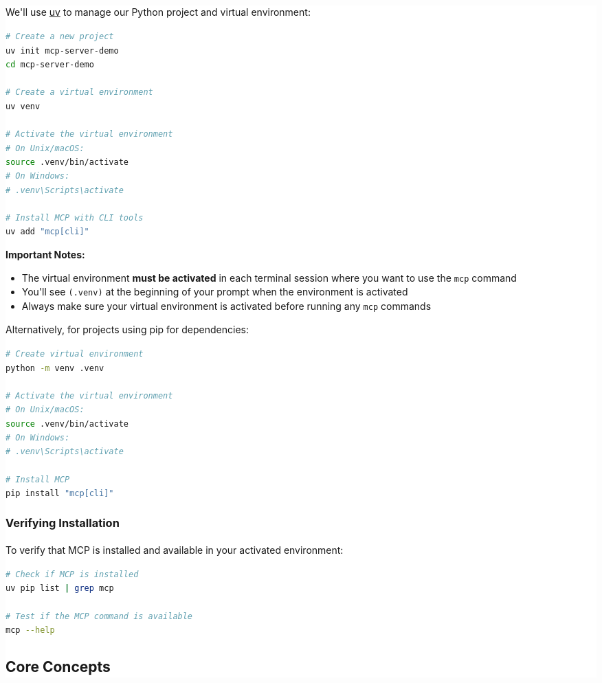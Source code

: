 We'll use [uv](https://docs.astral.sh/uv/) to manage our Python project and virtual environment:

```bash
# Create a new project
uv init mcp-server-demo
cd mcp-server-demo

# Create a virtual environment
uv venv

# Activate the virtual environment
# On Unix/macOS:
source .venv/bin/activate
# On Windows:
# .venv\Scripts\activate

# Install MCP with CLI tools
uv add "mcp[cli]"
```

**Important Notes:**
- The virtual environment **must be activated** in each terminal session where you want to use the `mcp` command
- You'll see `(.venv)` at the beginning of your prompt when the environment is activated
- Always make sure your virtual environment is activated before running any `mcp` commands

Alternatively, for projects using pip for dependencies:
```bash
# Create virtual environment
python -m venv .venv

# Activate the virtual environment
# On Unix/macOS:
source .venv/bin/activate
# On Windows:
# .venv\Scripts\activate

# Install MCP
pip install "mcp[cli]"
```

### Verifying Installation

To verify that MCP is installed and available in your activated environment:

```bash
# Check if MCP is installed
uv pip list | grep mcp

# Test if the MCP command is available
mcp --help
```

## Core Concepts
